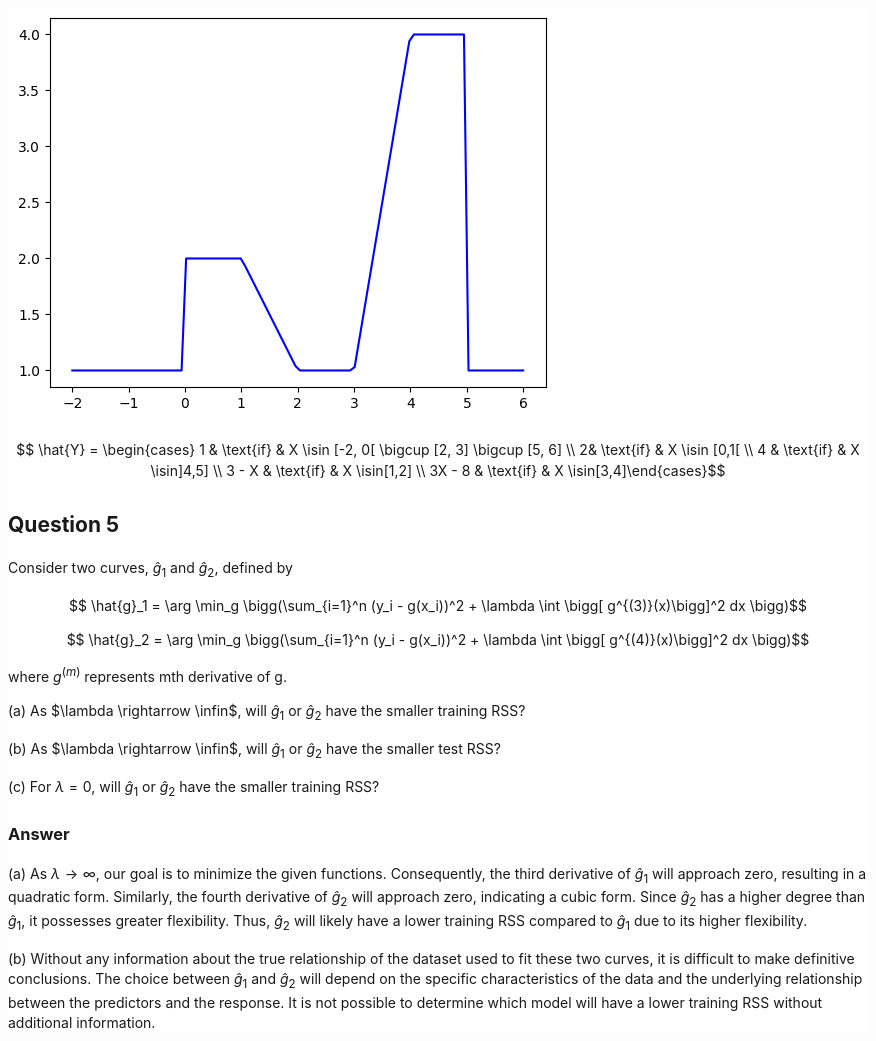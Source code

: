 ![Figure 13](/figures/Figure_13.png)

$$ \hat{Y} = \begin{cases} 1 & \text{if} & X \isin [-2, 0[ \bigcup [2, 3] \bigcup [5, 6] \\ 2& \text{if} & X \isin [0,1[ \\ 4 & \text{if} & X \isin]4,5] \\ 3 - X & \text{if} & X \isin[1,2] \\ 3X - 8 & \text{if} & X \isin[3,4]\end{cases}$$

## Question 5
Consider two curves, $\hat{g}_1$ and $\hat{g}_2$, defined by

$$ \hat{g}_1 = \arg \min_g \bigg(\sum_{i=1}^n (y_i - g(x_i))^2 + \lambda \int \bigg[ g^{(3)}(x)\bigg]^2 dx \bigg)$$

$$ \hat{g}_2 = \arg \min_g \bigg(\sum_{i=1}^n (y_i - g(x_i))^2 + \lambda \int \bigg[ g^{(4)}(x)\bigg]^2 dx \bigg)$$

where $g^{(m)}$ represents mth derivative of g.

(a) As $\lambda \rightarrow \infin$, will $\hat{g}_1$ or $\hat{g}_2$ have the smaller training RSS?

(b) As $\lambda \rightarrow \infin$, will $\hat{g}_1$ or $\hat{g}_2$ have the smaller test RSS?

(c) For $\lambda = 0$, will $\hat{g}_1$ or $\hat{g}_2$ have the smaller training RSS?

### Answer

(a) As $\lambda \rightarrow \infty$, our goal is to minimize the given functions. Consequently, the third derivative of $\hat{g}_1$ will approach zero, resulting in a quadratic form. Similarly, the fourth derivative of $\hat{g}_2$ will approach zero, indicating a cubic form. Since $\hat{g}_2$ has a higher degree than $\hat{g}_1$, it possesses greater flexibility. Thus, $\hat{g}_2$ will likely have a lower training RSS compared to $\hat{g}_1$ due to its higher flexibility.

(b) Without any information about the true relationship of the dataset used to fit these two curves, it is difficult to make definitive conclusions. The choice between $\hat{g}_1$ and $\hat{g}_2$ will depend on the specific characteristics of the data and the underlying relationship between the predictors and the response. It is not possible to determine which model will have a lower training RSS without additional information.
